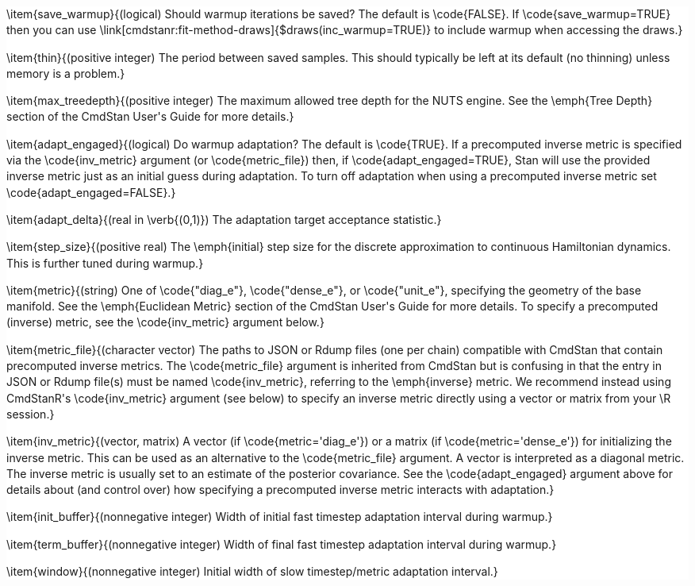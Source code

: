 \item{save_warmup}{(logical) Should warmup iterations be saved? The default
is \code{FALSE}. If \code{save_warmup=TRUE} then you can use
\link[cmdstanr:fit-method-draws]{$draws(inc_warmup=TRUE)} to include warmup when
accessing the draws.}

\item{thin}{(positive integer) The period between saved samples. This should
typically be left at its default (no thinning) unless memory is a problem.}

\item{max_treedepth}{(positive integer) The maximum allowed tree depth for
the NUTS engine. See the \emph{Tree Depth} section of the CmdStan User's Guide
for more details.}

\item{adapt_engaged}{(logical) Do warmup adaptation? The default is \code{TRUE}.
If a precomputed inverse metric is specified via the \code{inv_metric} argument
(or \code{metric_file}) then, if \code{adapt_engaged=TRUE}, Stan will use the
provided inverse metric just as an initial guess during adaptation. To turn
off adaptation when using a precomputed inverse metric set
\code{adapt_engaged=FALSE}.}

\item{adapt_delta}{(real in \verb{(0,1)}) The adaptation target acceptance
statistic.}

\item{step_size}{(positive real) The \emph{initial} step size for the discrete
approximation to continuous Hamiltonian dynamics. This is further tuned
during warmup.}

\item{metric}{(string) One of \code{"diag_e"}, \code{"dense_e"}, or \code{"unit_e"},
specifying the geometry of the base manifold. See the \emph{Euclidean Metric}
section of the CmdStan User's Guide for more details. To specify a
precomputed (inverse) metric, see the \code{inv_metric} argument below.}

\item{metric_file}{(character vector) The paths to JSON or
Rdump files (one per chain) compatible with CmdStan that contain
precomputed inverse metrics. The \code{metric_file} argument is inherited from
CmdStan but is confusing in that the entry in JSON or Rdump file(s) must be
named \code{inv_metric}, referring to the \emph{inverse} metric. We recommend instead
using CmdStanR's \code{inv_metric} argument (see below) to specify an inverse
metric directly using a vector or matrix from your \R session.}

\item{inv_metric}{(vector, matrix) A vector (if \code{metric='diag_e'}) or a
matrix (if \code{metric='dense_e'}) for initializing the inverse metric. This
can be used as an alternative to the \code{metric_file} argument. A vector is
interpreted as a diagonal metric. The inverse metric is usually set to an
estimate of the posterior covariance. See the \code{adapt_engaged} argument
above for details about (and control over) how specifying a precomputed
inverse metric interacts with adaptation.}

\item{init_buffer}{(nonnegative integer) Width of initial fast timestep
adaptation interval during warmup.}

\item{term_buffer}{(nonnegative integer) Width of final fast timestep
adaptation interval during warmup.}

\item{window}{(nonnegative integer) Initial width of slow timestep/metric
adaptation interval.}
